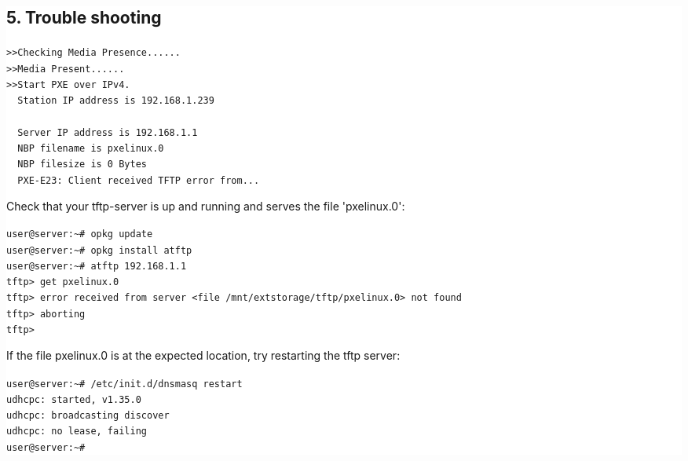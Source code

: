 ## 5. Trouble shooting

```
>>Checking Media Presence......
>>Media Present......
>>Start PXE over IPv4.
  Station IP address is 192.168.1.239
  
  Server IP address is 192.168.1.1
  NBP filename is pxelinux.0
  NBP filesize is 0 Bytes
  PXE-E23: Client received TFTP error from...
```

Check that your tftp-server is up and running and serves the file 'pxelinux.0':

```
user@server:~# opkg update
user@server:~# opkg install atftp
user@server:~# atftp 192.168.1.1
tftp> get pxelinux.0
tftp> error received from server <file /mnt/extstorage/tftp/pxelinux.0> not found
tftp> aborting
tftp>
```

If the file pxelinux.0 is at the expected location, try restarting the tftp server:

```
user@server:~# /etc/init.d/dnsmasq restart
udhcpc: started, v1.35.0
udhcpc: broadcasting discover
udhcpc: no lease, failing
user@server:~#
```
